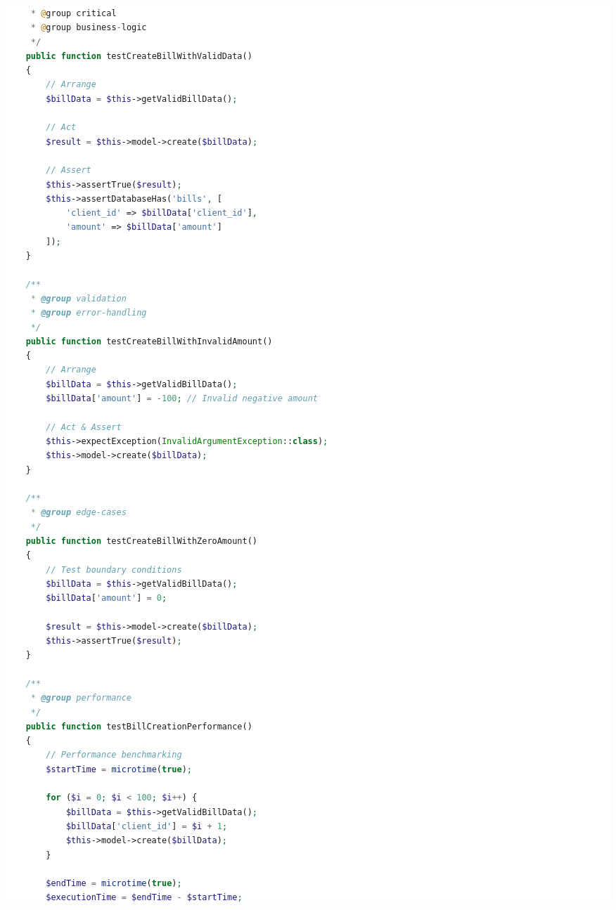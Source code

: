 ```php
     * @group critical
     * @group business-logic
     */
    public function testCreateBillWithValidData()
    {
        // Arrange
        $billData = $this->getValidBillData();

        // Act
        $result = $this->model->create($billData);

        // Assert
        $this->assertTrue($result);
        $this->assertDatabaseHas('bills', [
            'client_id' => $billData['client_id'],
            'amount' => $billData['amount']
        ]);
    }

    /**
     * @group validation
     * @group error-handling
     */
    public function testCreateBillWithInvalidAmount()
    {
        // Arrange
        $billData = $this->getValidBillData();
        $billData['amount'] = -100; // Invalid negative amount

        // Act & Assert
        $this->expectException(InvalidArgumentException::class);
        $this->model->create($billData);
    }

    /**
     * @group edge-cases
     */
    public function testCreateBillWithZeroAmount()
    {
        // Test boundary conditions
        $billData = $this->getValidBillData();
        $billData['amount'] = 0;

        $result = $this->model->create($billData);
        $this->assertTrue($result);
    }

    /**
     * @group performance
     */
    public function testBillCreationPerformance()
    {
        // Performance benchmarking
        $startTime = microtime(true);

        for ($i = 0; $i < 100; $i++) {
            $billData = $this->getValidBillData();
            $billData['client_id'] = $i + 1;
            $this->model->create($billData);
        }

        $endTime = microtime(true);
        $executionTime = $endTime - $startTime;
```